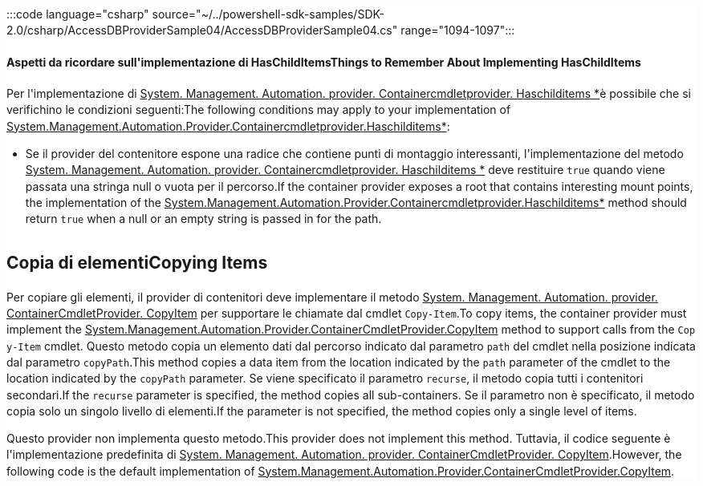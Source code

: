 :::code language="csharp" source="~/../powershell-sdk-samples/SDK-2.0/csharp/AccessDBProviderSample04/AccessDBProviderSample04.cs" range="1094-1097":::

#### <a name="things-to-remember-about-implementing-haschilditems"></a><span data-ttu-id="b47b8-270">Aspetti da ricordare sull'implementazione di HasChildItems</span><span class="sxs-lookup"><span data-stu-id="b47b8-270">Things to Remember About Implementing HasChildItems</span></span>

<span data-ttu-id="b47b8-271">Per l'implementazione di [System. Management. Automation. provider. Containercmdletprovider. Haschilditems \*](/dotnet/api/System.Management.Automation.Provider.ContainerCmdletProvider.HasChildItems)è possibile che si verifichino le condizioni seguenti:</span><span class="sxs-lookup"><span data-stu-id="b47b8-271">The following conditions may apply to your implementation of [System.Management.Automation.Provider.Containercmdletprovider.Haschilditems\*](/dotnet/api/System.Management.Automation.Provider.ContainerCmdletProvider.HasChildItems):</span></span>

- <span data-ttu-id="b47b8-272">Se il provider del contenitore espone una radice che contiene punti di montaggio interessanti, l'implementazione del metodo [System. Management. Automation. provider. Containercmdletprovider. Haschilditems \*](/dotnet/api/System.Management.Automation.Provider.ContainerCmdletProvider.HasChildItems) deve restituire `true` quando viene passata una stringa null o vuota per il percorso.</span><span class="sxs-lookup"><span data-stu-id="b47b8-272">If the container provider exposes a root that contains interesting mount points, the implementation of the [System.Management.Automation.Provider.Containercmdletprovider.Haschilditems\*](/dotnet/api/System.Management.Automation.Provider.ContainerCmdletProvider.HasChildItems) method should return `true` when a null or an empty string is passed in for the path.</span></span>

## <a name="copying-items"></a><span data-ttu-id="b47b8-273">Copia di elementi</span><span class="sxs-lookup"><span data-stu-id="b47b8-273">Copying Items</span></span>

<span data-ttu-id="b47b8-274">Per copiare gli elementi, il provider di contenitori deve implementare il metodo [System. Management. Automation. provider. ContainerCmdletProvider. CopyItem](/dotnet/api/System.Management.Automation.Provider.ContainerCmdletProvider.CopyItem) per supportare le chiamate dal cmdlet `Copy-Item`.</span><span class="sxs-lookup"><span data-stu-id="b47b8-274">To copy items, the container provider must implement the [System.Management.Automation.Provider.ContainerCmdletProvider.CopyItem](/dotnet/api/System.Management.Automation.Provider.ContainerCmdletProvider.CopyItem) method to support calls from the `Copy-Item` cmdlet.</span></span> <span data-ttu-id="b47b8-275">Questo metodo copia un elemento dati dal percorso indicato dal parametro `path` del cmdlet nella posizione indicata dal parametro `copyPath`.</span><span class="sxs-lookup"><span data-stu-id="b47b8-275">This method copies a data item from the location indicated by the `path` parameter of the cmdlet to the location indicated by the `copyPath` parameter.</span></span> <span data-ttu-id="b47b8-276">Se viene specificato il parametro `recurse`, il metodo copia tutti i contenitori secondari.</span><span class="sxs-lookup"><span data-stu-id="b47b8-276">If the `recurse` parameter is specified, the method copies all sub-containers.</span></span> <span data-ttu-id="b47b8-277">Se il parametro non è specificato, il metodo copia solo un singolo livello di elementi.</span><span class="sxs-lookup"><span data-stu-id="b47b8-277">If the parameter is not specified, the method copies only a single level of items.</span></span>

<span data-ttu-id="b47b8-278">Questo provider non implementa questo metodo.</span><span class="sxs-lookup"><span data-stu-id="b47b8-278">This provider does not implement this method.</span></span> <span data-ttu-id="b47b8-279">Tuttavia, il codice seguente è l'implementazione predefinita di [System. Management. Automation. provider. ContainerCmdletProvider. CopyItem](/dotnet/api/System.Management.Automation.Provider.ContainerCmdletProvider.CopyItem).</span><span class="sxs-lookup"><span data-stu-id="b47b8-279">However, the following code is the default implementation of [System.Management.Automation.Provider.ContainerCmdletProvider.CopyItem](/dotnet/api/System.Management.Automation.Provider.ContainerCmdletProvider.CopyItem).</span></span>
